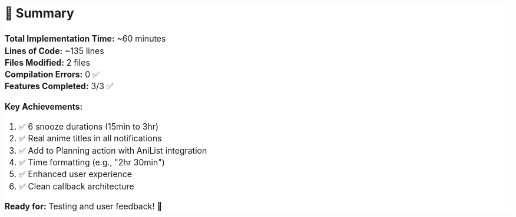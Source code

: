
## 🎉 Summary

**Total Implementation Time:** ~60 minutes  
**Lines of Code:** ~135 lines  
**Files Modified:** 2 files  
**Compilation Errors:** 0 ✅  
**Features Completed:** 3/3 ✅

**Key Achievements:**
1. ✅ 6 snooze durations (15min to 3hr)
2. ✅ Real anime titles in all notifications
3. ✅ Add to Planning action with AniList integration
4. ✅ Time formatting (e.g., "2hr 30min")
5. ✅ Enhanced user experience
6. ✅ Clean callback architecture

**Ready for:** Testing and user feedback! 🚀

